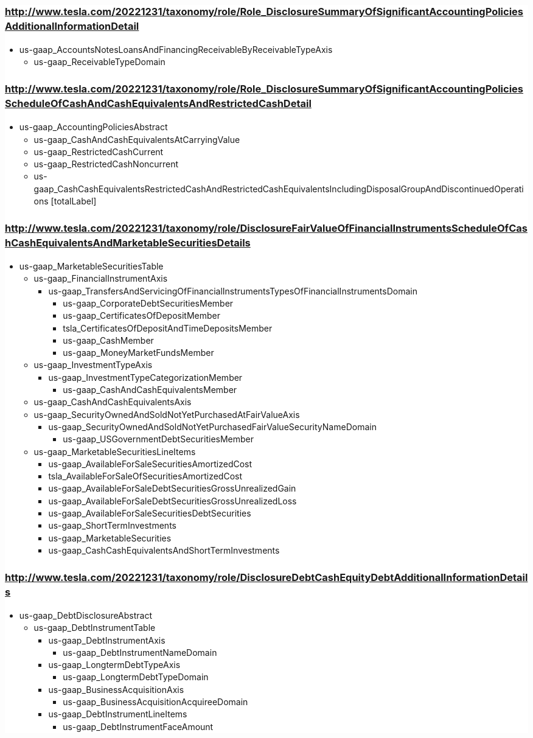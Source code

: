 ### http://www.tesla.com/20221231/taxonomy/role/Role_DisclosureSummaryOfSignificantAccountingPoliciesAdditionalInformationDetail

- us-gaap_AccountsNotesLoansAndFinancingReceivableByReceivableTypeAxis
  - us-gaap_ReceivableTypeDomain

### http://www.tesla.com/20221231/taxonomy/role/Role_DisclosureSummaryOfSignificantAccountingPoliciesScheduleOfCashAndCashEquivalentsAndRestrictedCashDetail

- us-gaap_AccountingPoliciesAbstract
  - us-gaap_CashAndCashEquivalentsAtCarryingValue
  - us-gaap_RestrictedCashCurrent
  - us-gaap_RestrictedCashNoncurrent
  - us-gaap_CashCashEquivalentsRestrictedCashAndRestrictedCashEquivalentsIncludingDisposalGroupAndDiscontinuedOperations [totalLabel]

### http://www.tesla.com/20221231/taxonomy/role/DisclosureFairValueOfFinancialInstrumentsScheduleOfCashCashEquivalentsAndMarketableSecuritiesDetails

- us-gaap_MarketableSecuritiesTable
  - us-gaap_FinancialInstrumentAxis
    - us-gaap_TransfersAndServicingOfFinancialInstrumentsTypesOfFinancialInstrumentsDomain
      - us-gaap_CorporateDebtSecuritiesMember
      - us-gaap_CertificatesOfDepositMember
      - tsla_CertificatesOfDepositAndTimeDepositsMember
      - us-gaap_CashMember
      - us-gaap_MoneyMarketFundsMember
  - us-gaap_InvestmentTypeAxis
    - us-gaap_InvestmentTypeCategorizationMember
      - us-gaap_CashAndCashEquivalentsMember
  - us-gaap_CashAndCashEquivalentsAxis
  - us-gaap_SecurityOwnedAndSoldNotYetPurchasedAtFairValueAxis
    - us-gaap_SecurityOwnedAndSoldNotYetPurchasedFairValueSecurityNameDomain
      - us-gaap_USGovernmentDebtSecuritiesMember
  - us-gaap_MarketableSecuritiesLineItems
    - us-gaap_AvailableForSaleSecuritiesAmortizedCost
    - tsla_AvailableForSaleOfSecuritiesAmortizedCost
    - us-gaap_AvailableForSaleDebtSecuritiesGrossUnrealizedGain
    - us-gaap_AvailableForSaleDebtSecuritiesGrossUnrealizedLoss
    - us-gaap_AvailableForSaleSecuritiesDebtSecurities
    - us-gaap_ShortTermInvestments
    - us-gaap_MarketableSecurities
    - us-gaap_CashCashEquivalentsAndShortTermInvestments

### http://www.tesla.com/20221231/taxonomy/role/DisclosureDebtCashEquityDebtAdditionalInformationDetails

- us-gaap_DebtDisclosureAbstract
  - us-gaap_DebtInstrumentTable
    - us-gaap_DebtInstrumentAxis
      - us-gaap_DebtInstrumentNameDomain
    - us-gaap_LongtermDebtTypeAxis
      - us-gaap_LongtermDebtTypeDomain
    - us-gaap_BusinessAcquisitionAxis
      - us-gaap_BusinessAcquisitionAcquireeDomain
    - us-gaap_DebtInstrumentLineItems
      - us-gaap_DebtInstrumentFaceAmount
